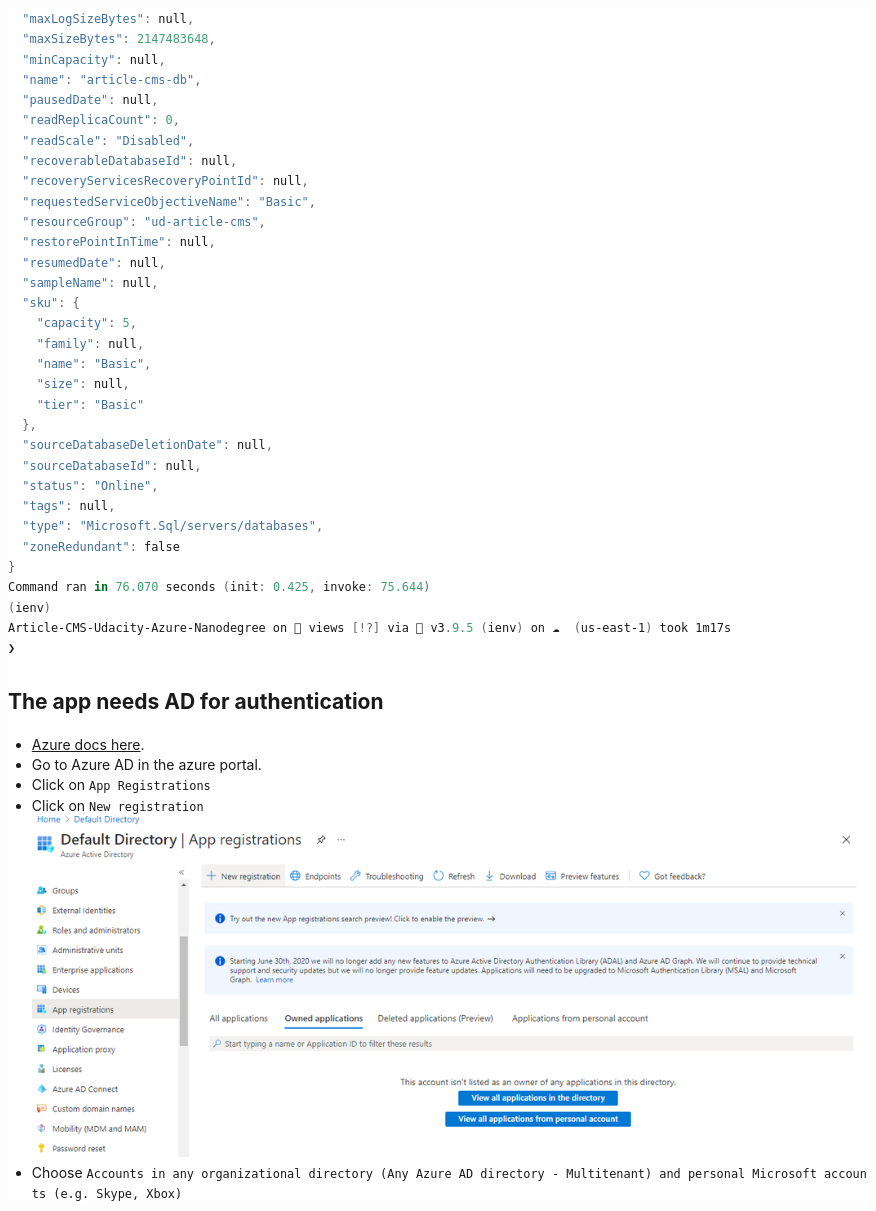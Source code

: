 ```powershell
  "maxLogSizeBytes": null,
  "maxSizeBytes": 2147483648,
  "minCapacity": null,
  "name": "article-cms-db",
  "pausedDate": null,
  "readReplicaCount": 0,
  "readScale": "Disabled",
  "recoverableDatabaseId": null,
  "recoveryServicesRecoveryPointId": null,
  "requestedServiceObjectiveName": "Basic",
  "resourceGroup": "ud-article-cms",
  "restorePointInTime": null,
  "resumedDate": null,
  "sampleName": null,
  "sku": {
    "capacity": 5,
    "family": null,
    "name": "Basic",
    "size": null,
    "tier": "Basic"
  },
  "sourceDatabaseDeletionDate": null,
  "sourceDatabaseId": null,
  "status": "Online",
  "tags": null,
  "type": "Microsoft.Sql/servers/databases",
  "zoneRedundant": false
}
Command ran in 76.070 seconds (init: 0.425, invoke: 75.644)
(ienv)
Article-CMS-Udacity-Azure-Nanodegree on  views [!?] via 🐍 v3.9.5 (ienv) on ☁️  (us-east-1) took 1m17s
❯
```

## The app needs AD for authentication

- [Azure docs here](https://docs.microsoft.com/en-us/azure/active-directory/develop/quickstart-register-app).
- Go to Azure AD in the azure portal.
- Click on `App Registrations`
- Click on `New registration`
  ![Azure AD App Registrations](./static/img/ad-app-registration.png)
- Choose `Accounts in any organizational directory (Any Azure AD directory - Multitenant) and personal Microsoft accounts (e.g. Skype, Xbox)`